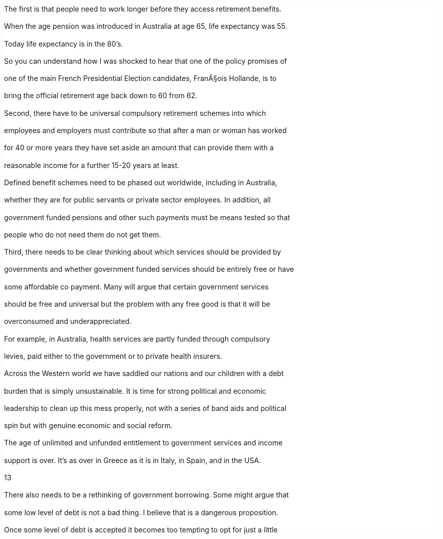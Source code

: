 

 The  first  is  that  people  need  to  work  longer  before  they  access  retirement  benefits.  

 When the age pension was introduced in Australia at age 65, life expectancy was 55. 

 Today life expectancy is in the 80’s. 

 So you can understand how I was shocked to hear that one of the policy promises of 

 one  of  the  main  French  Presidential  Election  candidates,  FranÃ§ois  Hollande,  is  to  

 bring the official retirement age back down to 60 from 62.  

 Second,  there  have  to  be  universal  compulsory  retirement  schemes  into  which  

 employees and employers must contribute so that after a man or woman has worked 

 for  40  or  more  years  they  have  set  aside  an  amount  that  can  provide  them  with  a  

 reasonable income for a further 15-20 years at least.  

 Defined  benefit  schemes  need  to  be  phased  out  worldwide,  including  in  Australia,  

 whether  they  are  for  public  servants  or  private  sector  employees.  In  addition,  all  

 government  funded  pensions  and  other  such  payments  must  be  means  tested  so  that  

 people who do not need them do not get them. 

 Third,  there  needs  to  be  clear  thinking  about  which  services  should  be  provided  by  

 governments and whether government funded services should be entirely free or have 

 some  affordable  co  payment.   Many  will  argue  that  certain  government  services  

 should  be  free  and  universal  but  the  problem  with  any  free  good  is  that  it  will  be  

 overconsumed and underappreciated. 

 For  example,  in  Australia,  health  services  are  partly  funded  through  compulsory  

 levies, paid either to the government or to private health insurers. 

 Across the Western world we have saddled our nations and our children with a debt 

 burden  that  is  simply  unsustainable.  It  is  time  for  strong  political  and  economic  

 leadership to clean up this mess properly, not with a series of band aids and political 

 spin but with genuine economic and social reform.  

 

 The  age  of  unlimited  and  unfunded  entitlement  to  government  services  and  income  

 support is over. It’s as over in Greece as it is in Italy, in Spain, and in the USA. 

 13 

 

 There also needs to be a rethinking of government borrowing.  Some might argue that 

 some low level of debt is not a bad thing.  I believe that is a dangerous proposition.   

 Once  some  level  of  debt  is  accepted  it  becomes  too  tempting  to  opt  for  just  a  little  
